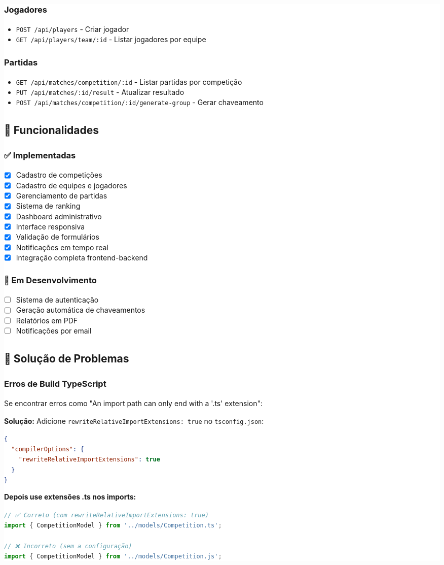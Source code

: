 ### Jogadores
- `POST /api/players` - Criar jogador
- `GET /api/players/team/:id` - Listar jogadores por equipe

### Partidas
- `GET /api/matches/competition/:id` - Listar partidas por competição
- `PUT /api/matches/:id/result` - Atualizar resultado
- `POST /api/matches/competition/:id/generate-group` - Gerar chaveamento

## 🎯 Funcionalidades

### ✅ Implementadas
- [x] Cadastro de competições
- [x] Cadastro de equipes e jogadores
- [x] Gerenciamento de partidas
- [x] Sistema de ranking
- [x] Dashboard administrativo
- [x] Interface responsiva
- [x] Validação de formulários
- [x] Notificações em tempo real
- [x] Integração completa frontend-backend

### 🔄 Em Desenvolvimento
- [ ] Sistema de autenticação
- [ ] Geração automática de chaveamentos
- [ ] Relatórios em PDF
- [ ] Notificações por email

## 🐛 Solução de Problemas

### Erros de Build TypeScript
Se encontrar erros como "An import path can only end with a '.ts' extension":

**Solução:** Adicione `rewriteRelativeImportExtensions: true` no `tsconfig.json`:
```json
{
  "compilerOptions": {
    "rewriteRelativeImportExtensions": true
  }
}
```

**Depois use extensões .ts nos imports:**
```typescript
// ✅ Correto (com rewriteRelativeImportExtensions: true)
import { CompetitionModel } from '../models/Competition.ts';

// ❌ Incorreto (sem a configuração)
import { CompetitionModel } from '../models/Competition.js';
```
